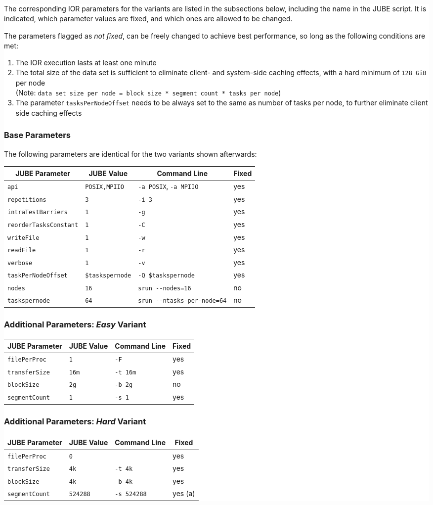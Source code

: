 The corresponding IOR parameters for the variants are listed in the subsections below, including the name in the JUBE script. It is indicated, which parameter values are fixed, and which ones are allowed to be changed.

The parameters flagged as _not fixed_, can be freely changed to achieve best performance, so long as the following conditions are met:

1. The IOR execution lasts at least one minute
2. The total size of the data set is sufficient to eliminate client- and system-side caching effects, with a hard minimum of `128 GiB` per node  
(Note: `data set size per node = block size * segment count * tasks per node`)
3. The parameter `tasksPerNodeOffset` needs to be always set to the same as number of tasks per node, to further eliminate client side caching effects

### Base Parameters

The following parameters are identical for the two variants shown afterwards:

|     JUBE Parameter     |       JUBE Value       |         Command Line        | Fixed  |
|------------------------|------------------------|-----------------------------|--------|
| `api`                  | `POSIX,MPIIO`          | `-a POSIX`, `-a MPIIO`      | yes    |
| `repetitions`          | `3`                    | `-i 3`                      | yes    |
| `intraTestBarriers`    | `1`                    | `-g`                        | yes    |
| `reorderTasksConstant` | `1`                    | `-C`                        | yes    |
| `writeFile`            | `1`                    | `-w`                        | yes    |
| `readFile`             | `1`                    | `-r`                        | yes    |
| `verbose`              | `1`                    | `-v`                        | yes    |
| `taskPerNodeOffset`    | `$taskspernode`        | `-Q $taskspernode`          | yes    |
| `nodes`                | `16`                   | `srun --nodes=16`           | no     |
| `taskspernode`         | `64`                   | `srun --ntasks-per-node=64` | no     |

### Additional Parameters: _Easy_ Variant

|     JUBE Parameter     |       JUBE Value       |         Command Line        | Fixed  |
|------------------------|------------------------|-----------------------------|--------|
| `filePerProc`          | `1`                    | `-F`                        | yes    |
| `transferSize`         | `16m`                  | `-t 16m`                    | yes    |
| `blockSize`            | `2g`                   | `-b 2g`                     | no     |
| `segmentCount`         | `1`                    | `-s 1`                      | yes    |

### Additional Parameters: _Hard_ Variant

|     JUBE Parameter     |       JUBE Value       |         Command Line        | Fixed  |
|------------------------|------------------------|-----------------------------|--------|
| `filePerProc`          | `0`                    |                             | yes    |
| `transferSize`         | `4k`                   | `-t 4k`                     | yes    |
| `blockSize`            | `4k`                   | `-b 4k`                     | yes    |
| `segmentCount`         | `524288`               | `-s 524288`                 | yes (a)|
